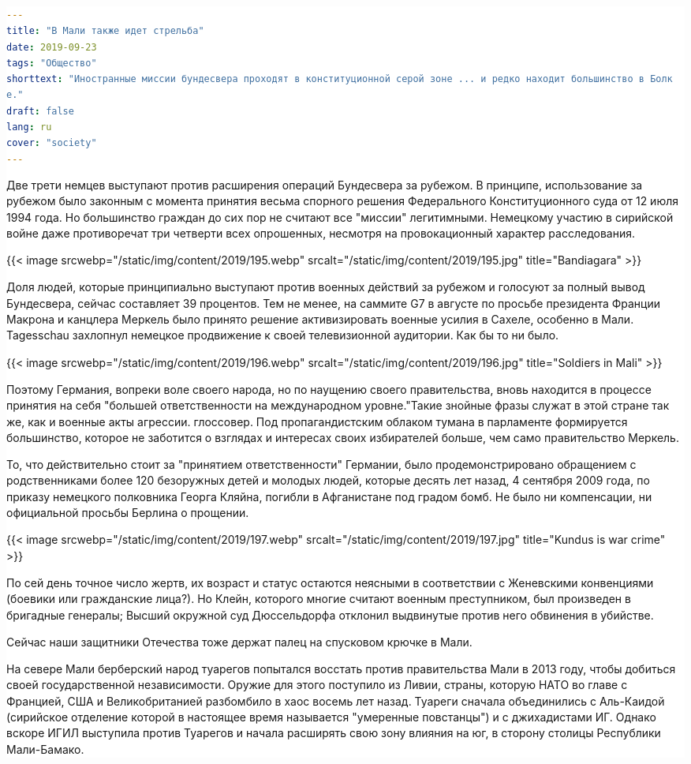 ```yaml
---
title: "В Мали также идет стрельба"
date: 2019-09-23
tags: "Общество"
shorttext: "Иностранные миссии бундесвера проходят в конституционной серой зоне ... и редко находит большинство в Болке."
draft: false
lang: ru
cover: "society"
---
```


Две трети немцев выступают против расширения операций Бундесвера за рубежом. В принципе, использование за рубежом было законным с момента принятия весьма спорного решения Федерального Конституционного суда от 12 июля 1994 года. Но большинство граждан до сих пор не считают все "миссии" легитимными. Немецкому участию в сирийской войне даже противоречат три четверти всех опрошенных, несмотря на провокационный характер расследования.

{{< image srcwebp="/static/img/content/2019/195.webp" srcalt="/static/img/content/2019/195.jpg" title="Bandiagara" >}}

Доля людей, которые принципиально выступают против военных действий за рубежом и голосуют за полный вывод Бундесвера, сейчас составляет 39 процентов. Тем не менее, на саммите G7 в августе по просьбе президента Франции Макрона и канцлера Меркель было принято решение активизировать военные усилия в Сахеле, особенно в Мали. Tagesschau захлопнул немецкое продвижение к своей телевизионной аудитории. Как бы то ни было.

{{< image srcwebp="/static/img/content/2019/196.webp" srcalt="/static/img/content/2019/196.jpg" title="Soldiers in Mali" >}}

Поэтому Германия, вопреки воле своего народа, но по наущению своего правительства, вновь находится в процессе принятия на себя "большей ответственности на международном уровне."Такие знойные фразы служат в этой стране так же, как и военные акты агрессии. глоссовер. Под пропагандистским облаком тумана в парламенте формируется большинство, которое не заботится о взглядах и интересах своих избирателей больше, чем само правительство Меркель.

То, что действительно стоит за "принятием ответственности" Германии, было продемонстрировано обращением с родственниками более 120 безоружных детей и молодых людей, которые десять лет назад, 4 сентября 2009 года, по приказу немецкого полковника Георга Кляйна, погибли в Афганистане под градом бомб. Не было ни компенсации, ни официальной просьбы Берлина о прощении.

{{< image srcwebp="/static/img/content/2019/197.webp" srcalt="/static/img/content/2019/197.jpg" title="Kundus is war crime" >}}

По сей день точное число жертв, их возраст и статус остаются неясными в соответствии с Женевскими конвенциями (боевики или гражданские лица?). Но Клейн, которого многие считают военным преступником, был произведен в бригадные генералы; Высший окружной суд Дюссельдорфа отклонил выдвинутые против него обвинения в убийстве.

Сейчас наши защитники Отечества тоже держат палец на спусковом крючке в Мали.

На севере Мали берберский народ туарегов попытался восстать против правительства Мали в 2013 году, чтобы добиться своей государственной независимости. Оружие для этого поступило из Ливии, страны, которую НАТО во главе с Францией, США и Великобританией разбомбило в хаос восемь лет назад. Туареги сначала объединились с Аль-Каидой (сирийское отделение которой в настоящее время называется "умеренные повстанцы") и с джихадистами ИГ. Однако вскоре ИГИЛ выступила против Туарегов и начала расширять свою зону влияния на юг, в сторону столицы Республики Мали-Бамако.
